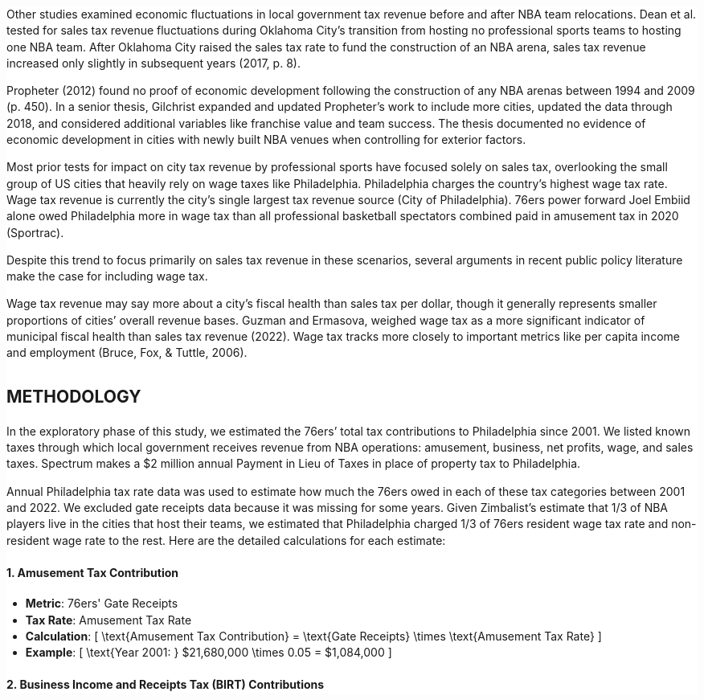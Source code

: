 Other studies examined economic fluctuations in local government tax revenue before and after NBA team relocations. Dean et al. tested for sales tax revenue fluctuations during Oklahoma City’s transition from hosting no professional sports teams to hosting one NBA team. After Oklahoma City raised the sales tax rate to fund the construction of an NBA arena, sales tax revenue increased only slightly in subsequent years (2017, p. 8). 

Propheter (2012) found no proof of economic development following the construction of any NBA arenas between 1994 and 2009 (p. 450). In a senior thesis, Gilchrist expanded and updated Propheter’s work to include more cities, updated the data through 2018, and considered additional variables like franchise value and team success. The thesis documented no evidence of economic development in cities with newly built NBA venues when controlling for exterior factors.  

Most prior tests for impact on city tax revenue by professional sports have focused solely on sales tax, overlooking the small group of US cities that heavily rely on wage taxes like Philadelphia. Philadelphia charges the country’s highest wage tax rate. Wage tax revenue is currently the city’s single largest tax revenue source (City of Philadelphia). 76ers power forward Joel Embiid alone owed Philadelphia more in wage tax than all professional basketball spectators combined paid in amusement tax in 2020 (Sportrac). 

Despite this trend to focus primarily on sales tax revenue in these scenarios, several arguments in recent public policy literature make the case for including wage tax.

Wage tax revenue may say more about a city’s fiscal health than sales tax per dollar, though it generally represents smaller proportions of cities’ overall revenue bases. Guzman and Ermasova, weighed wage tax as a more significant indicator of municipal fiscal health than sales tax revenue (2022). Wage tax tracks more closely to important metrics like per capita income and employment (Bruce, Fox, & Tuttle, 2006). 

## METHODOLOGY  

In the exploratory phase of this study, we estimated the 76ers’ total tax contributions to Philadelphia since 2001. We listed known taxes through which local government receives revenue from NBA operations: amusement, business, net profits, wage, and sales taxes. Spectrum makes a $2 million annual Payment in Lieu of Taxes in place of property tax to Philadelphia. 

Annual Philadelphia tax rate data was used to estimate how much the 76ers owed in each of these tax categories between 2001 and 2022. We excluded gate receipts data because it was missing for some years. Given Zimbalist’s estimate that 1/3 of NBA players live in the cities that host their teams, we estimated that Philadelphia charged 1/3 of 76ers resident wage tax rate and non-resident wage rate to the rest. Here are the detailed calculations for each estimate:

#### 1. Amusement Tax Contribution
- **Metric**: 76ers' Gate Receipts
- **Tax Rate**: Amusement Tax Rate
- **Calculation**:
  \[
  \text{Amusement Tax Contribution} = \text{Gate Receipts} \times \text{Amusement Tax Rate}
  \]
- **Example**:
  \[
  \text{Year 2001: } \$21,680,000 \times 0.05 = \$1,084,000
  \]

#### 2. Business Income and Receipts Tax (BIRT) Contributions
